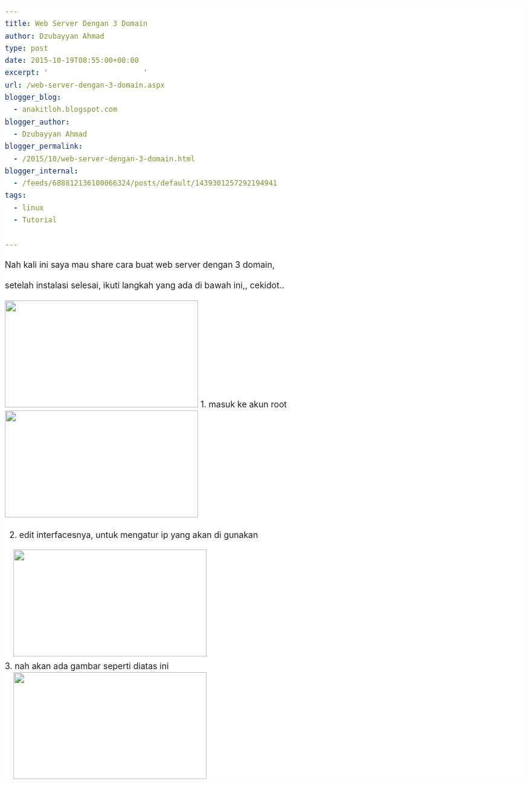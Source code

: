 ```yaml
---
title: Web Server Dengan 3 Domain
author: Dzubayyan Ahmad
type: post
date: 2015-10-19T08:55:00+00:00
excerpt: '						'
url: /web-server-dengan-3-domain.aspx
blogger_blog:
  - anakitloh.blogspot.com
blogger_author:
  - Dzubayyan Ahmad
blogger_permalink:
  - /2015/10/web-server-dengan-3-domain.html
blogger_internal:
  - /feeds/688812136100066324/posts/default/1439301257292194941
tags:
  - linux
  - Tutorial

---
```

<div style="clear: both; text-align: left;">
  Nah kali ini saya mau share cara buat web server dengan 3 domain,
</div>

setelah instalasi selesai, ikuti langkah yang ada di bawah ini,, cekidot..

<img loading="lazy" decoding="async" src="https://www.dzub.web.id/wp-content/uploads/2015/10/1-300x167.png" alt="" alt="" width="320" height="177" border="0" />  
1. masuk ke akun root  
<a name="more"></a>

<div style="text-align: left;">
</div>

<div style="clear: both; text-align: left;">
  <img loading="lazy" decoding="async" src="https://www.dzub.web.id/wp-content/uploads/2015/10/2-300x167.png" alt="" alt="" width="320" height="177" border="0" />
</div>

2. edit interfacesnya, untuk mengatur ip yang akan di gunakan

<div style="text-align: left;">
</div>

<div style="clear: both; text-align: left;">
  <a style="margin-left: 1em; margin-right: 1em;" href="https://www.dzub.web.id/wp-content/uploads/2015/10/3.png"><img loading="lazy" decoding="async" src="https://www.dzub.web.id/wp-content/uploads/2015/10/3-300x167.png" alt="" alt="" width="320" height="177" border="0" /></a>
</div>

<div style="text-align: left;">
  3. nah akan ada gambar seperti diatas ini
</div>

<div style="clear: both; text-align: left;">
  <a style="margin-left: 1em; margin-right: 1em;" href="https://www.dzub.web.id/wp-content/uploads/2015/10/4.png"><img loading="lazy" decoding="async" src="https://www.dzub.web.id/wp-content/uploads/2015/10/4-300x167.png" alt="" alt="" width="320" height="177" border="0" /></a>
</div>
